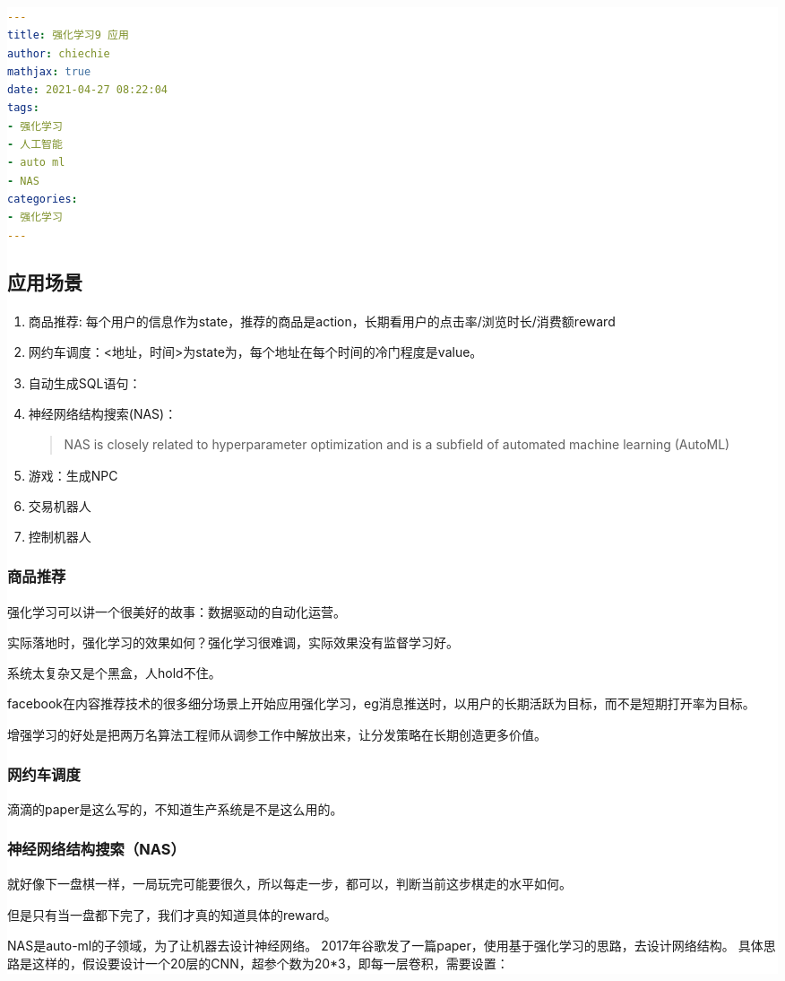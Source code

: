 ```yaml
---
title: 强化学习9 应用
author: chiechie
mathjax: true
date: 2021-04-27 08:22:04
tags:
- 强化学习
- 人工智能
- auto ml
- NAS
categories:
- 强化学习
---
```


## 应用场景

1. 商品推荐: 每个用户的信息作为state，推荐的商品是action，长期看用户的点击率/浏览时长/消费额reward
2. 网约车调度：<地址，时间>为state为，每个地址在每个时间的冷门程度是value。
3. 自动生成SQL语句：
4. 神经网络结构搜索(NAS)：
   
    > NAS is closely related to hyperparameter optimization and is a subfield of automated machine learning (AutoML)
5. 游戏：生成NPC
6. 交易机器人
7. 控制机器人


### 商品推荐

强化学习可以讲一个很美好的故事：数据驱动的自动化运营。

实际落地时，强化学习的效果如何？强化学习很难调，实际效果没有监督学习好。

系统太复杂又是个黑盒，人hold不住。


facebook在内容推荐技术的很多细分场景上开始应用强化学习，eg消息推送时，以用户的长期活跃为目标，而不是短期打开率为目标。 

增强学习的好处是把两万名算法工程师从调参工作中解放出来，让分发策略在长期创造更多价值。 


### 网约车调度

滴滴的paper是这么写的，不知道生产系统是不是这么用的。

### 神经网络结构搜索（NAS）

就好像下一盘棋一样，一局玩完可能要很久，所以每走一步，都可以，判断当前这步棋走的水平如何。

但是只有当一盘都下完了，我们才真的知道具体的reward。

NAS是auto-ml的子领域，为了让机器去设计神经网络。
2017年谷歌发了一篇paper，使用基于强化学习的思路，去设计网络结构。
具体思路是这样的，假设要设计一个20层的CNN，超参个数为20*3，即每一层卷积，需要设置：
